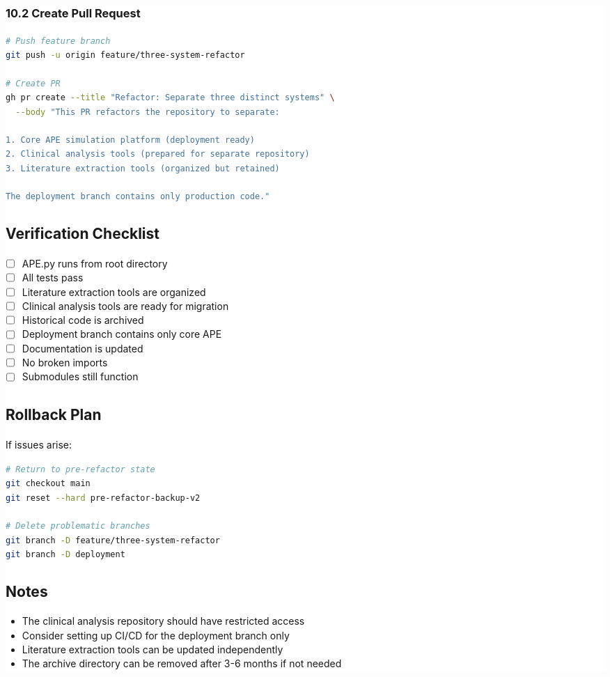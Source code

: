 ### 10.2 Create Pull Request
```bash
# Push feature branch
git push -u origin feature/three-system-refactor

# Create PR
gh pr create --title "Refactor: Separate three distinct systems" \
  --body "This PR refactors the repository to separate:
  
1. Core APE simulation platform (deployment ready)
2. Clinical analysis tools (prepared for separate repository)
3. Literature extraction tools (organized but retained)

The deployment branch contains only production code."
```

## Verification Checklist

- [ ] APE.py runs from root directory
- [ ] All tests pass
- [ ] Literature extraction tools are organized
- [ ] Clinical analysis tools are ready for migration
- [ ] Historical code is archived
- [ ] Deployment branch contains only core APE
- [ ] Documentation is updated
- [ ] No broken imports
- [ ] Submodules still function

## Rollback Plan

If issues arise:
```bash
# Return to pre-refactor state
git checkout main
git reset --hard pre-refactor-backup-v2

# Delete problematic branches
git branch -D feature/three-system-refactor
git branch -D deployment
```

## Notes

- The clinical analysis repository should have restricted access
- Consider setting up CI/CD for the deployment branch only
- Literature extraction tools can be updated independently
- The archive directory can be removed after 3-6 months if not needed